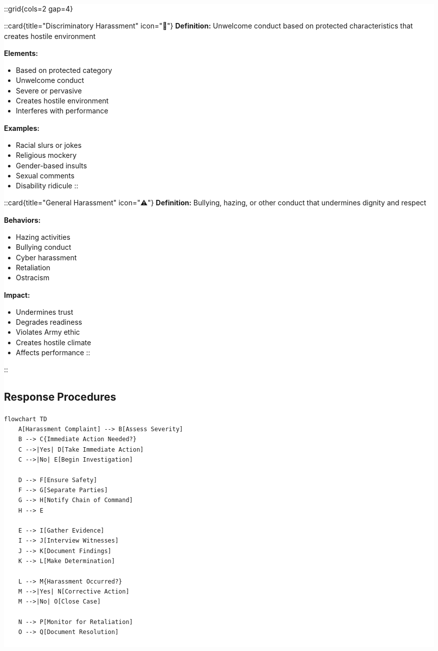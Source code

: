 ::grid{cols=2 gap=4}

::card{title="Discriminatory Harassment" icon="🎯"}
**Definition:** Unwelcome conduct based on protected characteristics that creates hostile environment

**Elements:**
- Based on protected category
- Unwelcome conduct
- Severe or pervasive
- Creates hostile environment
- Interferes with performance

**Examples:**
- Racial slurs or jokes
- Religious mockery
- Gender-based insults
- Sexual comments
- Disability ridicule
::

::card{title="General Harassment" icon="⚠️"}
**Definition:** Bullying, hazing, or other conduct that undermines dignity and respect

**Behaviors:**
- Hazing activities
- Bullying conduct
- Cyber harassment
- Retaliation
- Ostracism

**Impact:**
- Undermines trust
- Degrades readiness
- Violates Army ethic
- Creates hostile climate
- Affects performance
::

::

## **Response Procedures**

```mermaid
flowchart TD
    A[Harassment Complaint] --> B[Assess Severity]
    B --> C{Immediate Action Needed?}
    C -->|Yes| D[Take Immediate Action]
    C -->|No| E[Begin Investigation]
    
    D --> F[Ensure Safety]
    F --> G[Separate Parties]
    G --> H[Notify Chain of Command]
    H --> E
    
    E --> I[Gather Evidence]
    I --> J[Interview Witnesses]
    J --> K[Document Findings]
    K --> L[Make Determination]
    
    L --> M{Harassment Occurred?}
    M -->|Yes| N[Corrective Action]
    M -->|No| O[Close Case]
    
    N --> P[Monitor for Retaliation]
    O --> Q[Document Resolution]
    
```